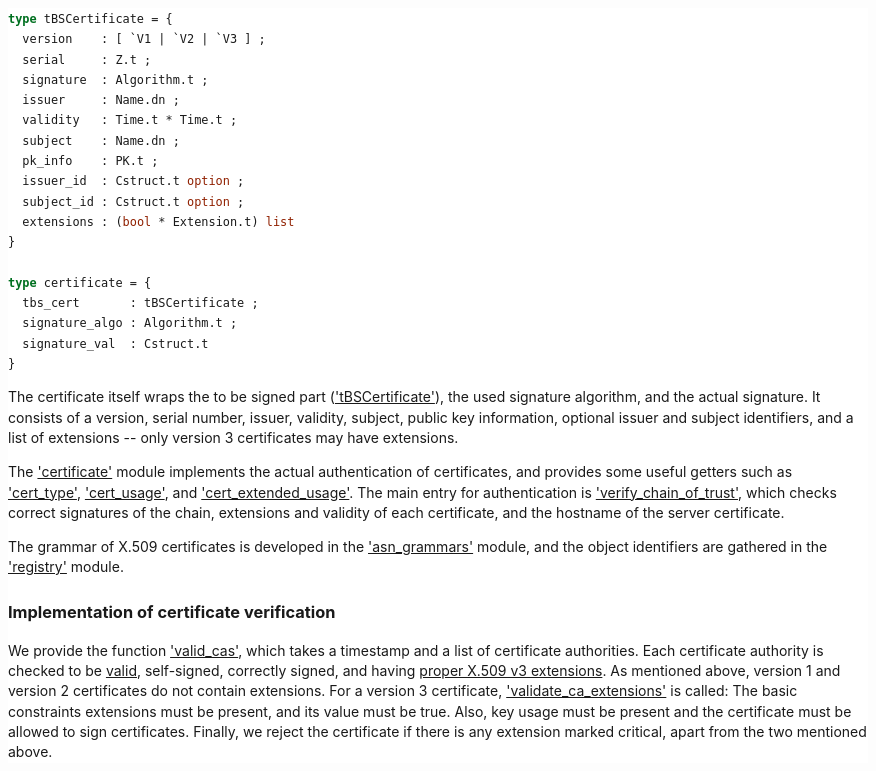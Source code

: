 ```OCaml
type tBSCertificate = {
  version    : [ `V1 | `V2 | `V3 ] ;
  serial     : Z.t ;
  signature  : Algorithm.t ;
  issuer     : Name.dn ;
  validity   : Time.t * Time.t ;
  subject    : Name.dn ;
  pk_info    : PK.t ;
  issuer_id  : Cstruct.t option ;
  subject_id : Cstruct.t option ;
  extensions : (bool * Extension.t) list
}

type certificate = {
  tbs_cert       : tBSCertificate ;
  signature_algo : Algorithm.t ;
  signature_val  : Cstruct.t
}
```

[tbscert]: https://github.com/mirleft/ocaml-x509/blob/cdea2b1ae222e88a403f2d8f954a6aa31c984941/lib/asn_grammars.ml#L734

The certificate itself wraps the to be signed part (['tBSCertificate'][tbscert]),
the used signature algorithm, and the actual signature. It consists of
a version, serial number, issuer, validity, subject, public key
information, optional issuer and subject identifiers, and a list of
extensions -- only version 3 certificates may have extensions.

The ['certificate'][module_certificate] module implements the actual
authentication of certificates, and provides some useful getters such
as ['cert_type'][cert_type], ['cert_usage'][cert_usage], and
['cert_extended_usage'][cert_extended_usage]. The main entry for
authentication is ['verify_chain_of_trust'][verify_chain_of_trust],
which checks correct signatures of the chain, extensions and validity
of each certificate, and the hostname of the server certificate.

[module_certificate]: https://github.com/mirleft/ocaml-x509/blob/cdea2b1ae222e88a403f2d8f954a6aa31c984941/lib/certificate.mli
[cert_type]: https://github.com/mirleft/ocaml-x509/blob/cdea2b1ae222e88a403f2d8f954a6aa31c984941/lib/certificate.ml#L91
[cert_usage]: https://github.com/mirleft/ocaml-x509/blob/cdea2b1ae222e88a403f2d8f954a6aa31c984941/lib/certificate.ml#L95
[cert_extended_usage]: https://github.com/mirleft/ocaml-x509/blob/cdea2b1ae222e88a403f2d8f954a6aa31c984941/lib/certificate.ml#L100
[verify_chain_of_trust]: https://github.com/mirleft/ocaml-x509/blob/cdea2b1ae222e88a403f2d8f954a6aa31c984941/lib/certificate.ml#L419

The grammar of X.509 certificates is developed in the
['asn_grammars'][module_asn_grammars] module, and the object
identifiers are gathered in the ['registry'][module_registry] module.

[module_asn_grammars]: https://github.com/mirleft/ocaml-x509/blob/cdea2b1ae222e88a403f2d8f954a6aa31c984941/lib/asn_grammars.ml
[module_registry]: https://github.com/mirleft/ocaml-x509/blob/cdea2b1ae222e88a403f2d8f954a6aa31c984941/lib/registry.ml
[asn-combinators]: https://github.com/mirleft/ocaml-asn-combinators
[nocrypto]: https://github.com/mirleft/ocaml-nocrypto
[RFC5280]: https://tools.ietf.org/html/rfc5280

### Implementation of certificate verification

We provide the function ['valid_cas'][valid_cas], which takes a
timestamp and a list of certificate authorities. Each certificate
authority is checked to be [valid][is_ca_cert_valid], self-signed,
correctly signed, and having 
[proper X.509 v3 extensions][valid_trust_anchor_extensions].
As mentioned above, version 1 and version 2
certificates do not contain extensions. For a version 3 certificate,
['validate_ca_extensions'][validate_ca_extensions] is called: The
basic constraints extensions must be present, and its value must be
true. Also, key usage must be present and the certificate must be
allowed to sign certificates. Finally, we reject the certificate if
there is any extension marked critical, apart from the two mentioned
above.


[tls-demo]: https://tls.openmirage.org
[validate_chain]: https://github.com/mirleft/ocaml-tls/blob/6dc9258a38489665abf2bd6cdbed8a1ba544d522/lib/handshake_client.ml#L84
[connect_ext]: https://github.com/mirleft/ocaml-tls/blob/6dc9258a38489665abf2bd6cdbed8a1ba544d522/lwt/tls_lwt.ml#L227
[ca_cert_dir]: https://github.com/mirleft/ocaml-tls/blob/6dc9258a38489665abf2bd6cdbed8a1ba544d522/lwt/examples/ex_common.ml#L6
[http_client]: https://github.com/mirleft/ocaml-tls/blob/6dc9258a38489665abf2bd6cdbed8a1ba544d522/lwt/examples/http_client.ml
[libfetch]: https://github.com/freebsd/freebsd/blob/bf1a15b165af779577b0278b3d47151edb0d47f9/lib/libfetch/common.c#L326-665
[cert_hostnames]: https://github.com/mirleft/ocaml-x509/blob/7bd25d152445263d7659c653e4a761222f43c75b/lib/certificate.ml#L134-144
[hostname_matches]: https://github.com/mirleft/ocaml-x509/blob/7bd25d152445263d7659c653e4a761222f43c75b/lib/certificate.ml#L325-L346
[md5_collision]: http://www.win.tue.nl/~bdeweger/CollidingCertificates/ddl-full.pdf
[practical]: http://www.win.tue.nl/hashclash/rogue-ca/
[broken_null]: http://www.blackhat.com/presentations/bh-usa-09/MARLINSPIKE/BHUSA09-Marlinspike-DefeatSSL-SLIDES.pdf
[trust_gnutls]: https://cve.mitre.org/cgi-bin/cvename.cgi?name=CVE-2014-0092
[most_dangerous]: https://crypto.stanford.edu/~dabo/pubs/abstracts/ssl-client-bugs.html
[Frankencert]: http://www.cs.utexas.edu/~suman/publications/frankencert.pdf
[test suite]: https://github.com/mirleft/ocaml-x509/tree/master/tests
[module_x509]: https://github.com/mirleft/ocaml-x509/blob/cdea2b1ae222e88a403f2d8f954a6aa31c984941/lib/x509.ml
[module_pem]: https://github.com/mirleft/ocaml-x509/blob/cdea2b1ae222e88a403f2d8f954a6aa31c984941/lib/x509.ml#L18
[module_cert]: https://github.com/mirleft/ocaml-x509/blob/cdea2b1ae222e88a403f2d8f954a6aa31c984941/lib/x509.ml#L85
[module_pk]: https://github.com/mirleft/ocaml-x509/blob/cdea2b1ae222e88a403f2d8f954a6aa31c984941/lib/x509.ml#L105
[module_authenticator]: https://github.com/mirleft/ocaml-x509/blob/cdea2b1ae222e88a403f2d8f954a6aa31c984941/lib/x509.ml#L123
[chain_of_trust]: https://github.com/mirleft/ocaml-x509/blob/cdea2b1ae222e88a403f2d8f954a6aa31c984941/lib/x509.ml#L137
[null]: https://github.com/mirleft/ocaml-x509/blob/cdea2b1ae222e88a403f2d8f954a6aa31c984941/lib/x509.ml#L142
[authenticate]: https://github.com/mirleft/ocaml-x509/blob/cdea2b1ae222e88a403f2d8f954a6aa31c984941/lib/x509.mli#L42
[validate_hostname]: https://github.com/mirleft/ocaml-x509/blob/7bd25d152445263d7659c653e4a761222f43c75b/lib/certificate.ml#L333
[climb]: https://github.com/mirleft/ocaml-x509/blob/7bd25d152445263d7659c653e4a761222f43c75b/lib/certificate.ml#L421
[is_cert_valid]: https://github.com/mirleft/ocaml-x509/blob/7bd25d152445263d7659c653e4a761222f43c75b/lib/certificate.ml#L264
[is_server_cert_valid]: https://github.com/mirleft/ocaml-x509/blob/7bd25d152445263d7659c653e4a761222f43c75b/lib/certificate.ml#L384
[verify_chain_of_trust]: https://github.com/mirleft/ocaml-x509/blob/7bd25d152445263d7659c653e4a761222f43c75b/lib/certificate.ml#L419
[valid_cas]: https://github.com/mirleft/ocaml-x509/blob/7bd25d152445263d7659c653e4a761222f43c75b/lib/certificate.ml#L438
[is_ca_cert_valid]: https://github.com/mirleft/ocaml-x509/blob/7bd25d152445263d7659c653e4a761222f43c75b/lib/certificate.ml#L282
[valid_trust_anchor_extensions]: https://github.com/mirleft/ocaml-x509/blob/7bd25d152445263d7659c653e4a761222f43c75b/lib/certificate.ml#L277
[validate_ca_extensions]: https://github.com/mirleft/ocaml-x509/blob/7bd25d152445263d7659c653e4a761222f43c75b/lib/certificate.ml#L206
[OCSP]: http://en.wikipedia.org/wiki/Online_Certificate_Status_Protocol
[mirage_ml]: http://lists.xenproject.org/archives/html/mirageos-devel/
[issues]: https://github.com/mirleft/ocaml-x509/issues
[certificate]: https://github.com/mirleft/ocaml-x509/blob/7bd25d152445263d7659c653e4a761222f43c75b/lib/certificate.ml
[asn1]: https://github.com/mirleft/ocaml-x509/blob/7bd25d152445263d7659c653e4a761222f43c75b/lib/asn_grammars.ml
[^0]: https://en.wikipedia.org/wiki/Man-in-the-middle_attack
[^1]: https://en.wikipedia.org/wiki/OpenPGP
[^2]: https://en.wikipedia.org/wiki/Transport_Layer_Security
[^3]: https://en.wikipedia.org/wiki/X.509
[RFC6125]: https://tools.ietf.org/html/rfc6125
[tls-intro]: http://openmirage.org/blog/introducing-ocaml-tls
[nocrypto-intro]: http://openmirage.org/blog/introducing-nocrypto
[x509-intro]: http://openmirage.org/blog/introducing-x509
[asn1-intro]: http://openmirage.org/blog/introducing-asn1
[tls-api]: http://openmirage.org/blog/ocaml-tls-api-internals-attacks-mitigation